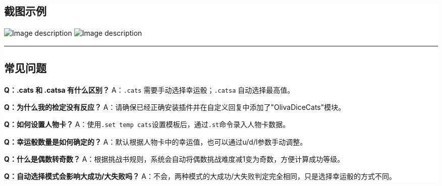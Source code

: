 ## 截图示例

![Image description](https://forum.olivos.run/assets/files/2025-09-15/1757905905-838246-image.png)
![Image description](https://forum.olivos.run/assets/files/2025-09-15/1757905969-597107-image.png)

---

## 常见问题

**Q：.cats 和 .catsa 有什么区别？**
A：`.cats` 需要手动选择幸运骰；`.catsa` 自动选择最高值。

**Q：为什么我的检定没有反应？**
A：请确保已经正确安装插件并在自定义回复中添加了"OlivaDiceCats"模块。

**Q：如何设置人物卡？**
A：使用`.set temp cats`设置模板后，通过`.st`命令录入人物卡数据。

**Q：幸运骰数量是如何确定的？**
A：默认根据人物卡中的幸运值，也可以通过u/d/l参数手动调整。

**Q：什么是偶数转奇数？**
A：根据挑战书规则，系统会自动将偶数挑战难度减1变为奇数，方便计算成功等级。

**Q：自动选择模式会影响大成功/大失败吗？**
A：不会，两种模式的大成功/大失败判定完全相同，只是选择幸运骰的方式不同。